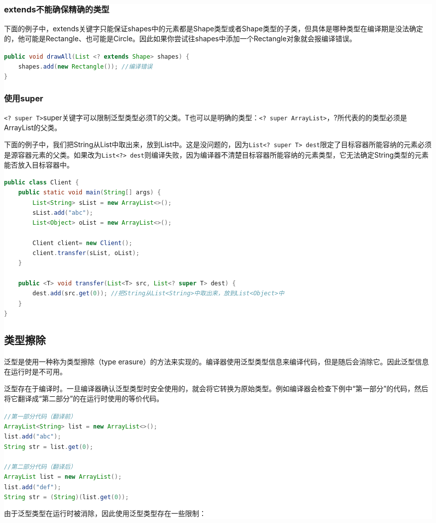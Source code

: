 ### extends不能确保精确的类型

下面的例子中，extends关键字只能保证shapes中的元素都是Shape类型或者Shape类型的子类，但具体是哪种类型在编译期是没法确定的，他可能是Rectangle、也可能是Circle。因此如果你尝试往shapes中添加一个Rectangle对象就会报编译错误。

```java
public void drawAll(List <? extends Shape> shapes) {
	shapes.add(new Rectangle()); //编译错误
}
```

### 使用super

`<? super T>`super关键字可以限制泛型类型必须T的父类。T也可以是明确的类型：`<? super ArrayList>`，?所代表的的类型必须是ArrayList的父类。

下面的例子中，我们把String从List<String>中取出来，放到List<Object>中。这是没问题的，因为`List<? super T> dest`限定了目标容器所能容纳的元素必须是源容器元素的父类。如果改为`List<?> dest`则编译失败，因为编译器不清楚目标容器所能容纳的元素类型，它无法确定String类型的元素能否放入目标容器中。

```java
public class Client {
	public static void main(String[] args) {
		List<String> sList = new ArrayList<>();
		sList.add("abc");
		List<Object> oList = new ArrayList<>();
      
		Client client= new Client();
		client.transfer(sList, oList);
	}
	
	public <T> void transfer(List<T> src, List<? super T> dest) {
		dest.add(src.get(0)); //把String从List<String>中取出来，放到List<Object>中
	}
}
```

## 类型擦除

泛型是使用一种称为类型擦除（type erasure）的方法来实现的。编译器使用泛型类型信息来编译代码，但是随后会消除它。因此泛型信息在运行时是不可用。

泛型存在于编译时。一旦编译器确认泛型类型时安全使用的，就会将它转换为原始类型。例如编译器会检查下例中“第一部分”的代码，然后将它翻译成“第二部分”的在运行时使用的等价代码。

```java
//第一部分代码（翻译前）
ArrayList<String> list = new ArrayList<>();
list.add("abc");
String str = list.get(0);

//第二部分代码（翻译后）
ArrayList list = new ArrayList();
list.add("def");
String str = (String)(list.get(0));
```

由于泛型类型在运行时被消除，因此使用泛型类型存在一些限制：
